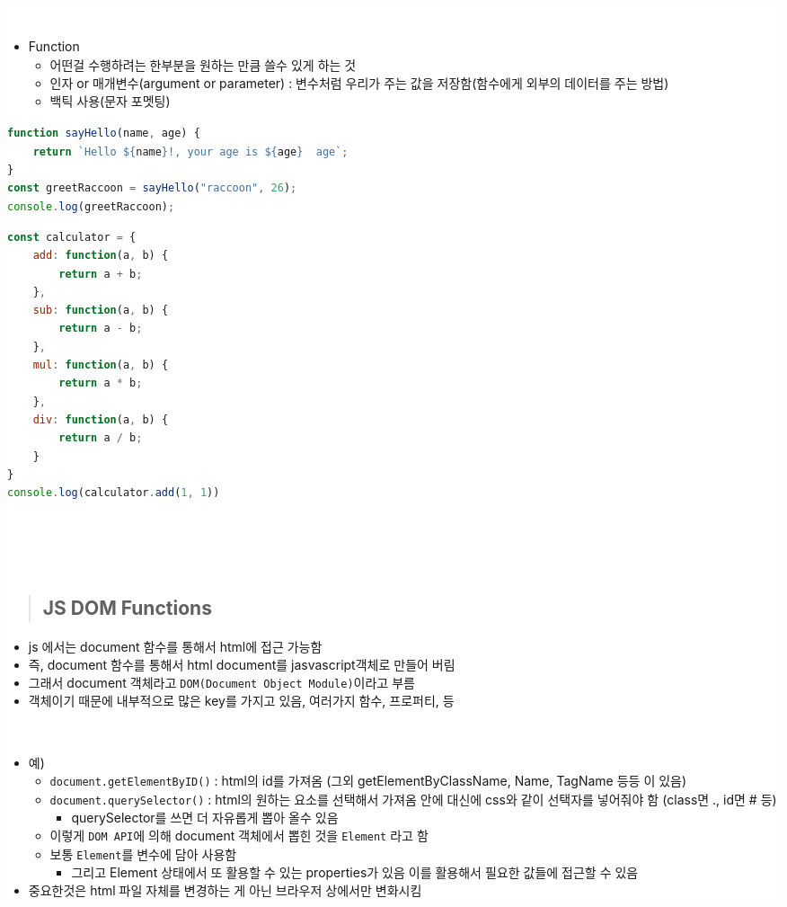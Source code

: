 <br>

- Function
  - 어떤걸 수행하려는 한부분을 원하는 만큼 쓸수 있게 하는 것
  - 인자 or 매개변수(argument or parameter) : 변수처럼 우리가 주는 값을 저장함(함수에게 외부의 데이터를 주는 방법)
  - 백틱 사용(문자 포멧팅) 
``` js
function sayHello(name, age) {
    return `Hello ${name}!, your age is ${age}  age`;
}
const greetRaccoon = sayHello("raccoon", 26);
console.log(greetRaccoon);
```

``` js
const calculator = {
    add: function(a, b) {
        return a + b;
    },
    sub: function(a, b) {
        return a - b;
    },
    mul: function(a, b) {
        return a * b;
    },
    div: function(a, b) {
        return a / b;
    }
}
console.log(calculator.add(1, 1))
```

<br>
<br>
<br>

>## JS DOM Functions

- js 에서는 document 함수를 통해서 html에 접근 가능함
- 즉, document 함수를 통해서 html document를 jasvascript객체로 만들어 버림
- 그래서 document 객체라고 `DOM(Document Object Module)`이라고 부름
- 객체이기 때문에 내부적으로 많은 key를 가지고 있음, 여러가지 함수, 프로퍼티, 등

<br>

- 예)
  - `document.getElementByID()` : html의 id를 가져옴 (그외 getElementByClassName, Name, TagName 등등 이 있음)
  - `document.querySelector()` : html의 원하는 요소를 선택해서 가져옴 안에 대신에 css와 같이 선택자를 넣어줘야 함 (class면 ., id면 # 등)
    - querySelector를 쓰면 더 자유롭게 뽑아 올수 있음
  - 이렇게 `DOM API`에 의해 document 객체에서 뽑힌 것을 `Element` 라고 함
  - 보통 `Element`를 변수에 담아 사용함
    - 그리고 Element 상태에서 또 활용할 수 있는 properties가 있음 이를 활용해서 필요한 값들에 접근할 수 있음
- 중요한것은 html 파일 자체를 변경하는 게 아닌 브라우저 상에서만 변화시킴
